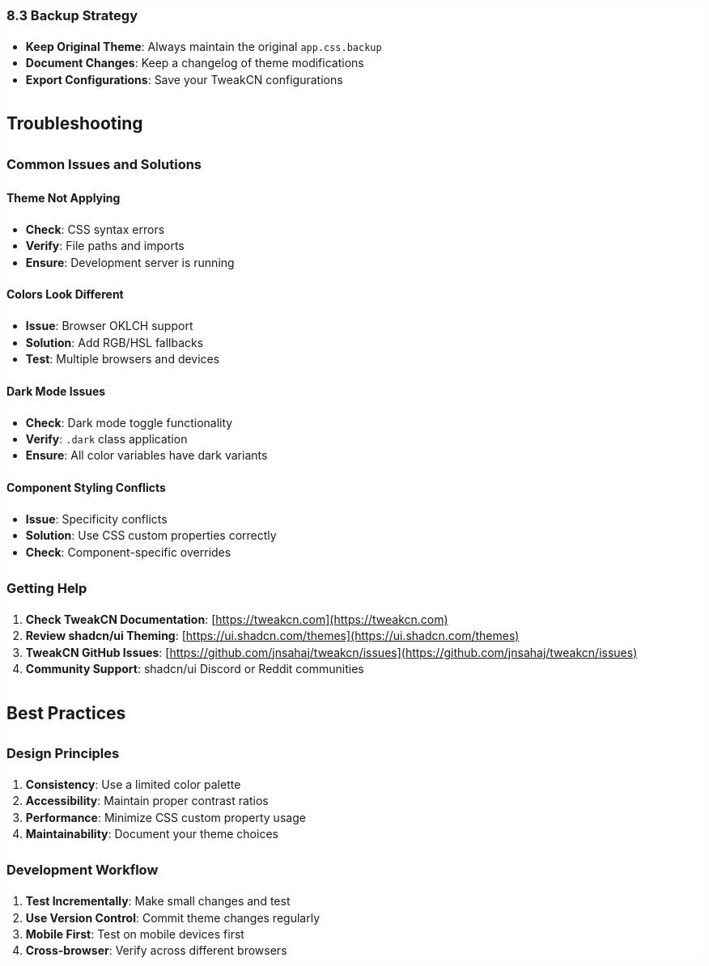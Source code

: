 ### 8.3 Backup Strategy

- **Keep Original Theme**: Always maintain the original `app.css.backup`
- **Document Changes**: Keep a changelog of theme modifications
- **Export Configurations**: Save your TweakCN configurations

## Troubleshooting

### Common Issues and Solutions

#### Theme Not Applying
- **Check**: CSS syntax errors
- **Verify**: File paths and imports
- **Ensure**: Development server is running

#### Colors Look Different
- **Issue**: Browser OKLCH support
- **Solution**: Add RGB/HSL fallbacks
- **Test**: Multiple browsers and devices

#### Dark Mode Issues
- **Check**: Dark mode toggle functionality
- **Verify**: `.dark` class application
- **Ensure**: All color variables have dark variants

#### Component Styling Conflicts
- **Issue**: Specificity conflicts
- **Solution**: Use CSS custom properties correctly
- **Check**: Component-specific overrides

### Getting Help

1. **Check TweakCN Documentation**: [https://tweakcn.com](https://tweakcn.com)
2. **Review shadcn/ui Theming**: [https://ui.shadcn.com/themes](https://ui.shadcn.com/themes)
3. **TweakCN GitHub Issues**: [https://github.com/jnsahaj/tweakcn/issues](https://github.com/jnsahaj/tweakcn/issues)
4. **Community Support**: shadcn/ui Discord or Reddit communities

## Best Practices

### Design Principles

1. **Consistency**: Use a limited color palette
2. **Accessibility**: Maintain proper contrast ratios
3. **Performance**: Minimize CSS custom property usage
4. **Maintainability**: Document your theme choices

### Development Workflow

1. **Test Incrementally**: Make small changes and test
2. **Use Version Control**: Commit theme changes regularly
3. **Mobile First**: Test on mobile devices first
4. **Cross-browser**: Verify across different browsers
